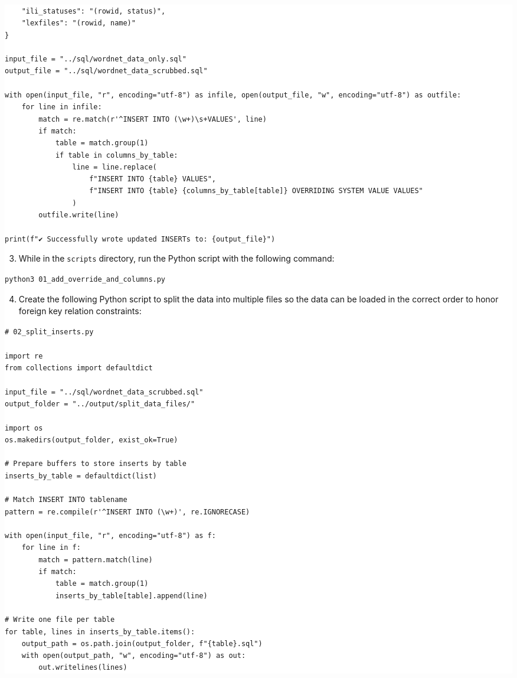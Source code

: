 ```
    "ili_statuses": "(rowid, status)",
    "lexfiles": "(rowid, name)"
}

input_file = "../sql/wordnet_data_only.sql"
output_file = "../sql/wordnet_data_scrubbed.sql"

with open(input_file, "r", encoding="utf-8") as infile, open(output_file, "w", encoding="utf-8") as outfile:
    for line in infile:
        match = re.match(r'^INSERT INTO (\w+)\s+VALUES', line)
        if match:
            table = match.group(1)
            if table in columns_by_table:
                line = line.replace(
                    f"INSERT INTO {table} VALUES",
                    f"INSERT INTO {table} {columns_by_table[table]} OVERRIDING SYSTEM VALUE VALUES"
                )
        outfile.write(line)

print(f"✔ Successfully wrote updated INSERTs to: {output_file}")

```



3. While in the `scripts` directory, run the Python script with the following command:

```
python3 01_add_override_and_columns.py
```



4. Create the following Python script to split the data into multiple files so the data can be loaded in the correct order to honor foreign key relation constraints:

```
# 02_split_inserts.py

import re
from collections import defaultdict

input_file = "../sql/wordnet_data_scrubbed.sql"
output_folder = "../output/split_data_files/"

import os
os.makedirs(output_folder, exist_ok=True)

# Prepare buffers to store inserts by table
inserts_by_table = defaultdict(list)

# Match INSERT INTO tablename
pattern = re.compile(r'^INSERT INTO (\w+)', re.IGNORECASE)

with open(input_file, "r", encoding="utf-8") as f:
    for line in f:
        match = pattern.match(line)
        if match:
            table = match.group(1)
            inserts_by_table[table].append(line)

# Write one file per table
for table, lines in inserts_by_table.items():
    output_path = os.path.join(output_folder, f"{table}.sql")
    with open(output_path, "w", encoding="utf-8") as out:
        out.writelines(lines)
```